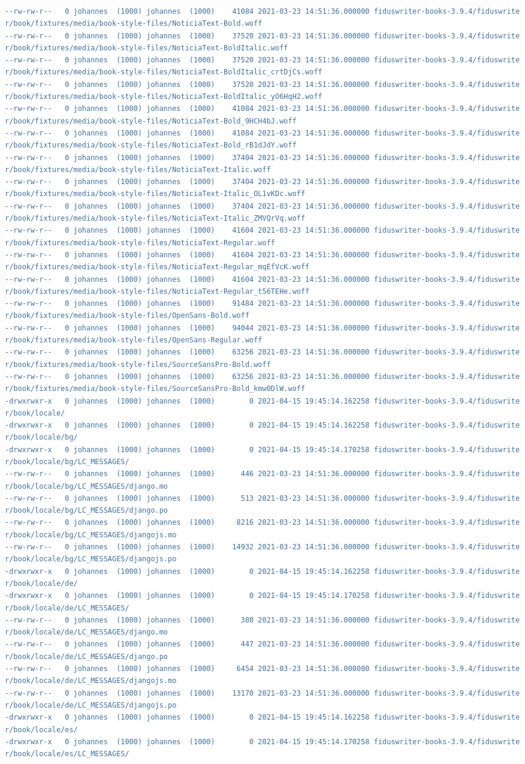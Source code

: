 ```diff
--rw-rw-r--   0 johannes  (1000) johannes  (1000)    41084 2021-03-23 14:51:36.000000 fiduswriter-books-3.9.4/fiduswriter/book/fixtures/media/book-style-files/NoticiaText-Bold.woff
--rw-rw-r--   0 johannes  (1000) johannes  (1000)    37520 2021-03-23 14:51:36.000000 fiduswriter-books-3.9.4/fiduswriter/book/fixtures/media/book-style-files/NoticiaText-BoldItalic.woff
--rw-rw-r--   0 johannes  (1000) johannes  (1000)    37520 2021-03-23 14:51:36.000000 fiduswriter-books-3.9.4/fiduswriter/book/fixtures/media/book-style-files/NoticiaText-BoldItalic_crtDjCs.woff
--rw-rw-r--   0 johannes  (1000) johannes  (1000)    37520 2021-03-23 14:51:36.000000 fiduswriter-books-3.9.4/fiduswriter/book/fixtures/media/book-style-files/NoticiaText-BoldItalic_yO6HqH2.woff
--rw-rw-r--   0 johannes  (1000) johannes  (1000)    41084 2021-03-23 14:51:36.000000 fiduswriter-books-3.9.4/fiduswriter/book/fixtures/media/book-style-files/NoticiaText-Bold_9HCH4bJ.woff
--rw-rw-r--   0 johannes  (1000) johannes  (1000)    41084 2021-03-23 14:51:36.000000 fiduswriter-books-3.9.4/fiduswriter/book/fixtures/media/book-style-files/NoticiaText-Bold_rB1dJdY.woff
--rw-rw-r--   0 johannes  (1000) johannes  (1000)    37404 2021-03-23 14:51:36.000000 fiduswriter-books-3.9.4/fiduswriter/book/fixtures/media/book-style-files/NoticiaText-Italic.woff
--rw-rw-r--   0 johannes  (1000) johannes  (1000)    37404 2021-03-23 14:51:36.000000 fiduswriter-books-3.9.4/fiduswriter/book/fixtures/media/book-style-files/NoticiaText-Italic_OL1vKDc.woff
--rw-rw-r--   0 johannes  (1000) johannes  (1000)    37404 2021-03-23 14:51:36.000000 fiduswriter-books-3.9.4/fiduswriter/book/fixtures/media/book-style-files/NoticiaText-Italic_ZMVQrVq.woff
--rw-rw-r--   0 johannes  (1000) johannes  (1000)    41604 2021-03-23 14:51:36.000000 fiduswriter-books-3.9.4/fiduswriter/book/fixtures/media/book-style-files/NoticiaText-Regular.woff
--rw-rw-r--   0 johannes  (1000) johannes  (1000)    41604 2021-03-23 14:51:36.000000 fiduswriter-books-3.9.4/fiduswriter/book/fixtures/media/book-style-files/NoticiaText-Regular_mqEfVcK.woff
--rw-rw-r--   0 johannes  (1000) johannes  (1000)    41604 2021-03-23 14:51:36.000000 fiduswriter-books-3.9.4/fiduswriter/book/fixtures/media/book-style-files/NoticiaText-Regular_t56TEHe.woff
--rw-rw-r--   0 johannes  (1000) johannes  (1000)    91484 2021-03-23 14:51:36.000000 fiduswriter-books-3.9.4/fiduswriter/book/fixtures/media/book-style-files/OpenSans-Bold.woff
--rw-rw-r--   0 johannes  (1000) johannes  (1000)    94044 2021-03-23 14:51:36.000000 fiduswriter-books-3.9.4/fiduswriter/book/fixtures/media/book-style-files/OpenSans-Regular.woff
--rw-rw-r--   0 johannes  (1000) johannes  (1000)    63256 2021-03-23 14:51:36.000000 fiduswriter-books-3.9.4/fiduswriter/book/fixtures/media/book-style-files/SourceSansPro-Bold.woff
--rw-rw-r--   0 johannes  (1000) johannes  (1000)    63256 2021-03-23 14:51:36.000000 fiduswriter-books-3.9.4/fiduswriter/book/fixtures/media/book-style-files/SourceSansPro-Bold_kmw0DlW.woff
-drwxrwxr-x   0 johannes  (1000) johannes  (1000)        0 2021-04-15 19:45:14.162258 fiduswriter-books-3.9.4/fiduswriter/book/locale/
-drwxrwxr-x   0 johannes  (1000) johannes  (1000)        0 2021-04-15 19:45:14.162258 fiduswriter-books-3.9.4/fiduswriter/book/locale/bg/
-drwxrwxr-x   0 johannes  (1000) johannes  (1000)        0 2021-04-15 19:45:14.170258 fiduswriter-books-3.9.4/fiduswriter/book/locale/bg/LC_MESSAGES/
--rw-rw-r--   0 johannes  (1000) johannes  (1000)      446 2021-03-23 14:51:36.000000 fiduswriter-books-3.9.4/fiduswriter/book/locale/bg/LC_MESSAGES/django.mo
--rw-rw-r--   0 johannes  (1000) johannes  (1000)      513 2021-03-23 14:51:36.000000 fiduswriter-books-3.9.4/fiduswriter/book/locale/bg/LC_MESSAGES/django.po
--rw-rw-r--   0 johannes  (1000) johannes  (1000)     8216 2021-03-23 14:51:36.000000 fiduswriter-books-3.9.4/fiduswriter/book/locale/bg/LC_MESSAGES/djangojs.mo
--rw-rw-r--   0 johannes  (1000) johannes  (1000)    14932 2021-03-23 14:51:36.000000 fiduswriter-books-3.9.4/fiduswriter/book/locale/bg/LC_MESSAGES/djangojs.po
-drwxrwxr-x   0 johannes  (1000) johannes  (1000)        0 2021-04-15 19:45:14.162258 fiduswriter-books-3.9.4/fiduswriter/book/locale/de/
-drwxrwxr-x   0 johannes  (1000) johannes  (1000)        0 2021-04-15 19:45:14.170258 fiduswriter-books-3.9.4/fiduswriter/book/locale/de/LC_MESSAGES/
--rw-rw-r--   0 johannes  (1000) johannes  (1000)      380 2021-03-23 14:51:36.000000 fiduswriter-books-3.9.4/fiduswriter/book/locale/de/LC_MESSAGES/django.mo
--rw-rw-r--   0 johannes  (1000) johannes  (1000)      447 2021-03-23 14:51:36.000000 fiduswriter-books-3.9.4/fiduswriter/book/locale/de/LC_MESSAGES/django.po
--rw-rw-r--   0 johannes  (1000) johannes  (1000)     6454 2021-03-23 14:51:36.000000 fiduswriter-books-3.9.4/fiduswriter/book/locale/de/LC_MESSAGES/djangojs.mo
--rw-rw-r--   0 johannes  (1000) johannes  (1000)    13170 2021-03-23 14:51:36.000000 fiduswriter-books-3.9.4/fiduswriter/book/locale/de/LC_MESSAGES/djangojs.po
-drwxrwxr-x   0 johannes  (1000) johannes  (1000)        0 2021-04-15 19:45:14.162258 fiduswriter-books-3.9.4/fiduswriter/book/locale/es/
-drwxrwxr-x   0 johannes  (1000) johannes  (1000)        0 2021-04-15 19:45:14.170258 fiduswriter-books-3.9.4/fiduswriter/book/locale/es/LC_MESSAGES/
```